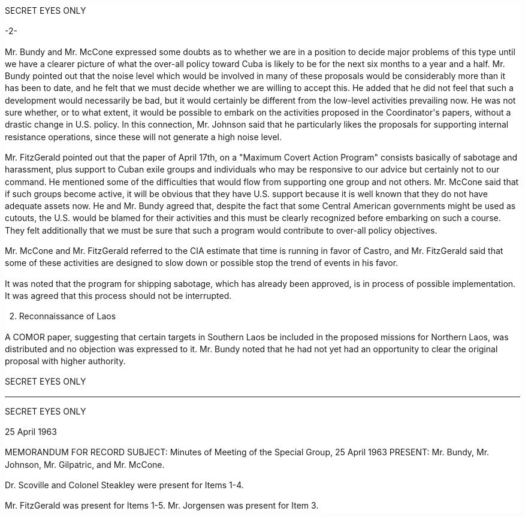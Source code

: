 SECRET
EYES ONLY

-2-

Mr. Bundy and Mr. McCone expressed some doubts as to whether we are in a position to decide major problems of this type until we have a clearer picture of what the over-all policy toward Cuba is likely to be for the next six months to a year and a half. Mr. Bundy pointed out that the noise level which would be involved in many of these proposals would be considerably more than it has been to date, and he felt that we must decide whether we are willing to accept this. He added that he did not feel that such a development would necessarily be bad, but it would certainly be different from the low-level activities prevailing now. He was not sure whether, or to what extent, it would be possible to embark on the activities proposed in the Coordinator's papers, without a drastic change in U.S. policy. In this connection, Mr. Johnson said that he particularly likes the proposals for supporting internal resistance operations, since these will not generate a high noise level.

Mr. FitzGerald pointed out that the paper of April 17th, on a "Maximum Covert Action Program" consists basically of sabotage and harassment, plus support to Cuban exile groups and individuals who may be responsive to our advice but certainly not to our command. He mentioned some of the difficulties that would flow from supporting one group and not others. Mr. McCone said that if such groups become active, it will be obvious that they have U.S. support because it is well known that they do not have adequate assets now. He and Mr. Bundy agreed that, despite the fact that some Central American governments might be used as cutouts, the U.S. would be blamed for their activities and this must be clearly recognized before embarking on such a course. They felt additionally that we must be sure that such a program would contribute to over-all policy objectives.

Mr. McCone and Mr. FitzGerald referred to the CIA estimate that time is running in favor of Castro, and Mr. FitzGerald said that some of these activities are designed to slow down or possible stop the trend of events in his favor.

It was noted that the program for shipping sabotage, which has already been approved, is in process of possible implementation. It was agreed that this process should not be interrupted.

2. Reconnaissance of Laos

A COMOR paper, suggesting that certain targets in Southern Laos be included in the proposed missions for Northern Laos, was distributed and no objection was expressed to it. Mr. Bundy noted that he had not yet had an opportunity to clear the original proposal with higher authority.

SECRET
EYES ONLY

---

SECRET
EYES ONLY

25 April 1963

MEMORANDUM FOR RECORD
SUBJECT: Minutes of Meeting of the Special Group, 25 April 1963
PRESENT: Mr. Bundy, Mr. Johnson, Mr. Gilpatric, and Mr. McCone.

Dr. Scoville and Colonel Steakley were present for Items 1-4.

Mr. FitzGerald was present for Items 1-5.
Mr. Jorgensen was present for Item 3.

